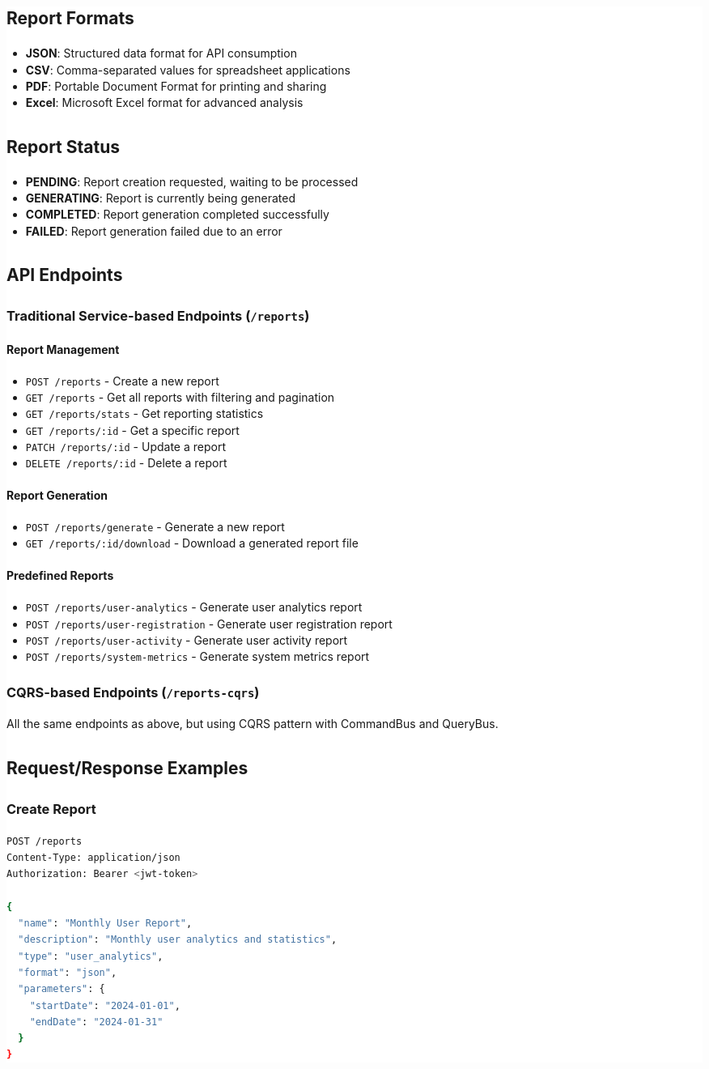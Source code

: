 ## Report Formats

- **JSON**: Structured data format for API consumption
- **CSV**: Comma-separated values for spreadsheet applications
- **PDF**: Portable Document Format for printing and sharing
- **Excel**: Microsoft Excel format for advanced analysis

## Report Status

- **PENDING**: Report creation requested, waiting to be processed
- **GENERATING**: Report is currently being generated
- **COMPLETED**: Report generation completed successfully
- **FAILED**: Report generation failed due to an error

## API Endpoints

### Traditional Service-based Endpoints (`/reports`)

#### Report Management

- `POST /reports` - Create a new report
- `GET /reports` - Get all reports with filtering and pagination
- `GET /reports/stats` - Get reporting statistics
- `GET /reports/:id` - Get a specific report
- `PATCH /reports/:id` - Update a report
- `DELETE /reports/:id` - Delete a report

#### Report Generation

- `POST /reports/generate` - Generate a new report
- `GET /reports/:id/download` - Download a generated report file

#### Predefined Reports

- `POST /reports/user-analytics` - Generate user analytics report
- `POST /reports/user-registration` - Generate user registration report
- `POST /reports/user-activity` - Generate user activity report
- `POST /reports/system-metrics` - Generate system metrics report

### CQRS-based Endpoints (`/reports-cqrs`)

All the same endpoints as above, but using CQRS pattern with CommandBus and QueryBus.

## Request/Response Examples

### Create Report

```bash
POST /reports
Content-Type: application/json
Authorization: Bearer <jwt-token>

{
  "name": "Monthly User Report",
  "description": "Monthly user analytics and statistics",
  "type": "user_analytics",
  "format": "json",
  "parameters": {
    "startDate": "2024-01-01",
    "endDate": "2024-01-31"
  }
}
```
